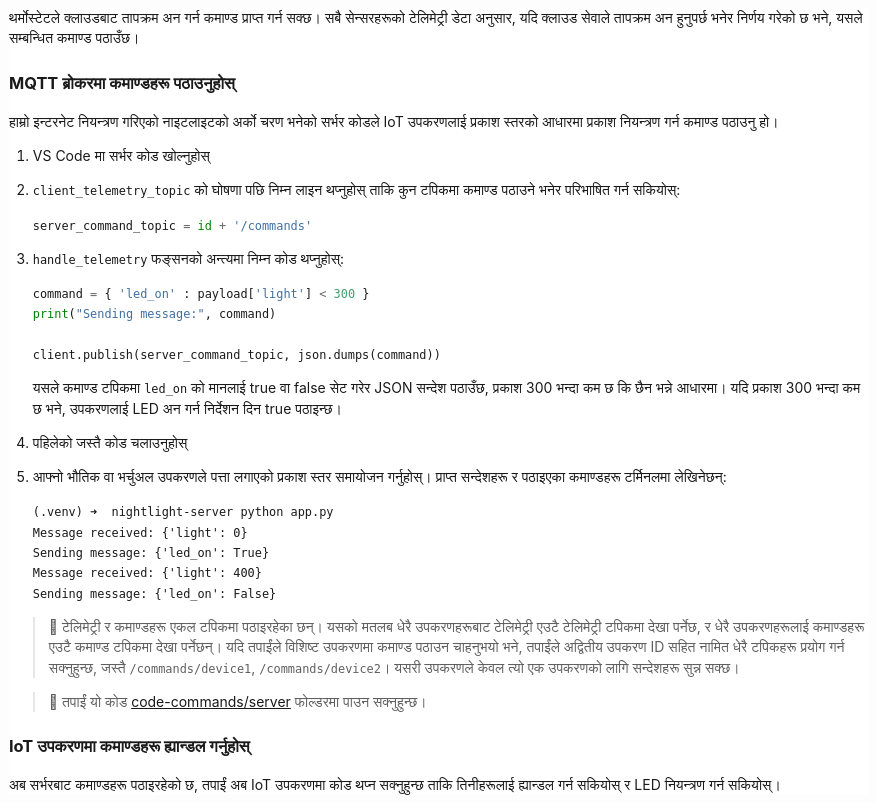 थर्मोस्टेटले क्लाउडबाट तापक्रम अन गर्न कमाण्ड प्राप्त गर्न सक्छ। सबै सेन्सरहरूको टेलिमेट्री डेटा अनुसार, यदि क्लाउड सेवाले तापक्रम अन हुनुपर्छ भनेर निर्णय गरेको छ भने, यसले सम्बन्धित कमाण्ड पठाउँछ।

### MQTT ब्रोकरमा कमाण्डहरू पठाउनुहोस्

हाम्रो इन्टरनेट नियन्त्रण गरिएको नाइटलाइटको अर्को चरण भनेको सर्भर कोडले IoT उपकरणलाई प्रकाश स्तरको आधारमा प्रकाश नियन्त्रण गर्न कमाण्ड पठाउनु हो।

1. VS Code मा सर्भर कोड खोल्नुहोस्

1. `client_telemetry_topic` को घोषणा पछि निम्न लाइन थप्नुहोस् ताकि कुन टपिकमा कमाण्ड पठाउने भनेर परिभाषित गर्न सकियोस्:

    ```python
    server_command_topic = id + '/commands'
    ```

1. `handle_telemetry` फङ्सनको अन्त्यमा निम्न कोड थप्नुहोस्:

    ```python
    command = { 'led_on' : payload['light'] < 300 }
    print("Sending message:", command)
    
    client.publish(server_command_topic, json.dumps(command))
    ```

    यसले कमाण्ड टपिकमा `led_on` को मानलाई true वा false सेट गरेर JSON सन्देश पठाउँछ, प्रकाश 300 भन्दा कम छ कि छैन भन्ने आधारमा। यदि प्रकाश 300 भन्दा कम छ भने, उपकरणलाई LED अन गर्न निर्देशन दिन true पठाइन्छ।

1. पहिलेको जस्तै कोड चलाउनुहोस्

1. आफ्नो भौतिक वा भर्चुअल उपकरणले पत्ता लगाएको प्रकाश स्तर समायोजन गर्नुहोस्। प्राप्त सन्देशहरू र पठाइएका कमाण्डहरू टर्मिनलमा लेखिनेछन्:

    ```output
    (.venv) ➜  nightlight-server python app.py
    Message received: {'light': 0}
    Sending message: {'led_on': True}
    Message received: {'light': 400}
    Sending message: {'led_on': False}
    ```

> 💁 टेलिमेट्री र कमाण्डहरू एकल टपिकमा पठाइरहेका छन्। यसको मतलब धेरै उपकरणहरूबाट टेलिमेट्री एउटै टेलिमेट्री टपिकमा देखा पर्नेछ, र धेरै उपकरणहरूलाई कमाण्डहरू एउटै कमाण्ड टपिकमा देखा पर्नेछन्। यदि तपाईंले विशिष्ट उपकरणमा कमाण्ड पठाउन चाहनुभयो भने, तपाईंले अद्वितीय उपकरण ID सहित नामित धेरै टपिकहरू प्रयोग गर्न सक्नुहुन्छ, जस्तै `/commands/device1`, `/commands/device2`। यसरी उपकरणले केवल त्यो एक उपकरणको लागि सन्देशहरू सुन्न सक्छ।

> 💁 तपाईं यो कोड [code-commands/server](../../../../../1-getting-started/lessons/4-connect-internet/code-commands/server) फोल्डरमा पाउन सक्नुहुन्छ।

### IoT उपकरणमा कमाण्डहरू ह्यान्डल गर्नुहोस्

अब सर्भरबाट कमाण्डहरू पठाइरहेको छ, तपाईं अब IoT उपकरणमा कोड थप्न सक्नुहुन्छ ताकि तिनीहरूलाई ह्यान्डल गर्न सकियोस् र LED नियन्त्रण गर्न सकियोस्।
